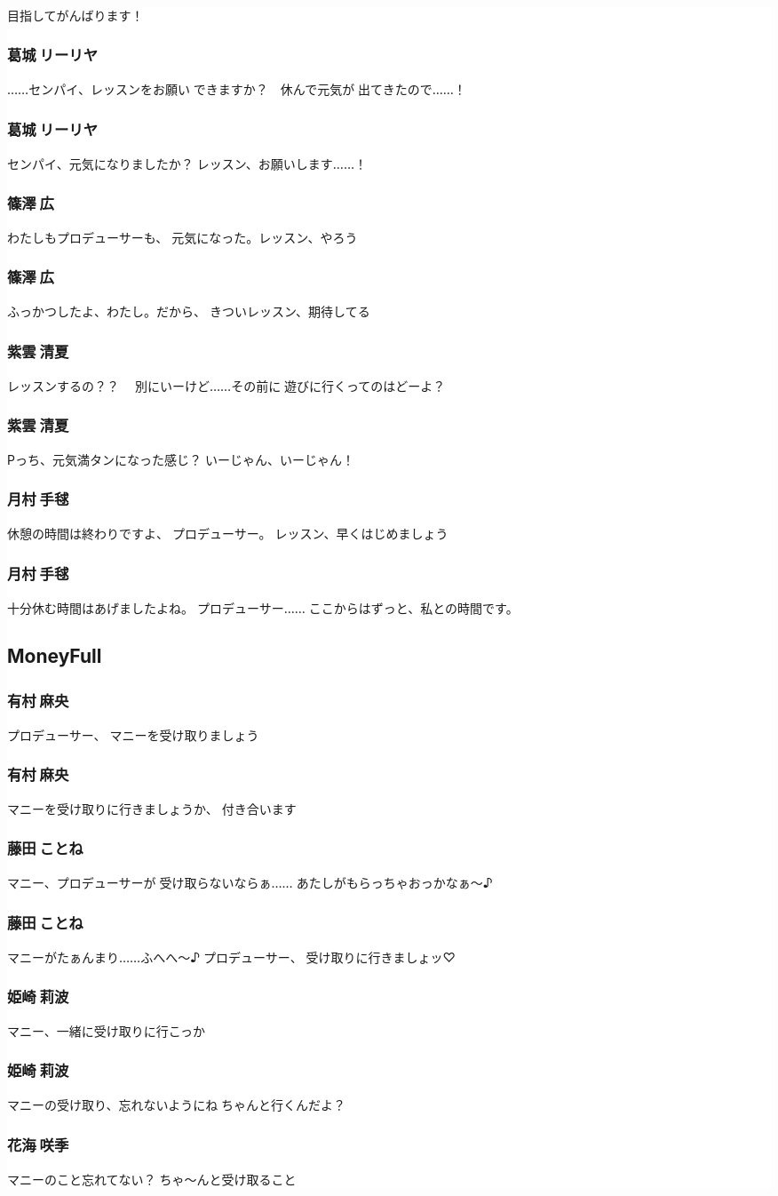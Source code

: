 目指してがんばります！
### 葛城 リーリヤ
……センパイ、レッスンをお願い
できますか？　休んで元気が
出てきたので……！
### 葛城 リーリヤ
センパイ、元気になりましたか？
レッスン、お願いします……！
### 篠澤 広
わたしもプロデューサーも、
元気になった。レッスン、やろう
### 篠澤 広
ふっかつしたよ、わたし。だから、
きついレッスン、期待してる
### 紫雲 清夏
レッスンするの？？　
別にいーけど……その前に
遊びに行くってのはどーよ？
### 紫雲 清夏
Pっち、元気満タンになった感じ？
いーじゃん、いーじゃん！
### 月村 手毬
休憩の時間は終わりですよ、
プロデューサー。
レッスン、早くはじめましょう
### 月村 手毬
十分休む時間はあげましたよね。
プロデューサー……
ここからはずっと、私との時間です。
## MoneyFull
### 有村 麻央
プロデューサー、
マニーを受け取りましょう
### 有村 麻央
マニーを受け取りに行きましょうか、
付き合います
### 藤田 ことね
マニー、プロデューサーが
受け取らないならぁ……
あたしがもらっちゃおっかなぁ～♪
### 藤田 ことね
マニーがたぁんまり……ふへへ～♪
プロデューサー、
受け取りに行きましょッ♡
### 姫崎 莉波
マニー、一緒に受け取りに行こっか
### 姫崎 莉波
マニーの受け取り、忘れないようにね
ちゃんと行くんだよ？
### 花海 咲季
マニーのこと忘れてない？
ちゃ～んと受け取ること